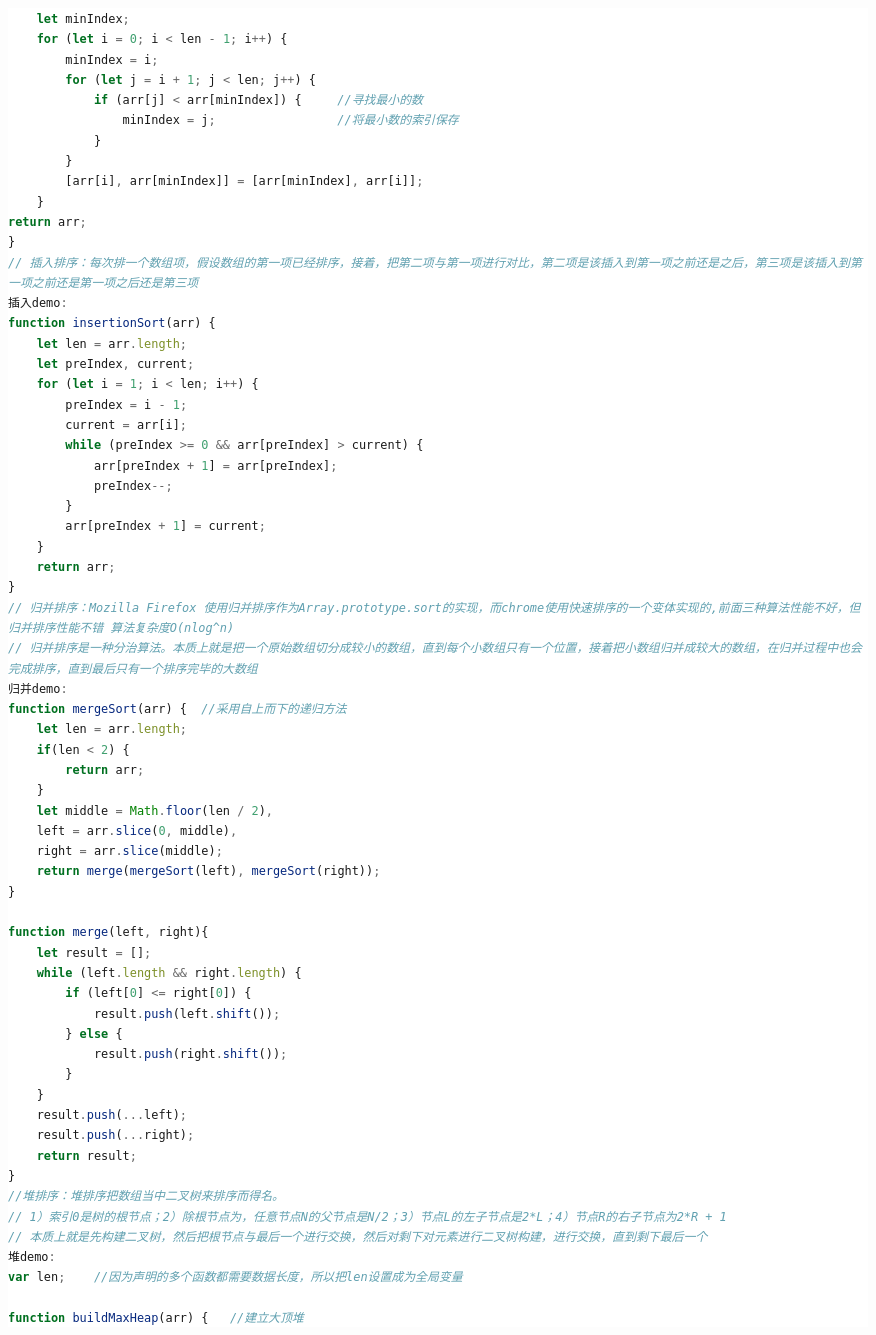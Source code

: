 ```javascript
	let minIndex;
	for (let i = 0; i < len - 1; i++) {
		minIndex = i;
		for (let j = i + 1; j < len; j++) {
			if (arr[j] < arr[minIndex]) {     //寻找最小的数
			    minIndex = j;                 //将最小数的索引保存
		    }
		}
		[arr[i], arr[minIndex]] = [arr[minIndex], arr[i]];
	}
return arr;
}
// 插入排序：每次排一个数组项，假设数组的第一项已经排序，接着，把第二项与第一项进行对比，第二项是该插入到第一项之前还是之后，第三项是该插入到第一项之前还是第一项之后还是第三项
插入demo:
function insertionSort(arr) {
	let len = arr.length;
	let preIndex, current;
	for (let i = 1; i < len; i++) {
	    preIndex = i - 1;
	    current = arr[i];
	    while (preIndex >= 0 && arr[preIndex] > current) {
		    arr[preIndex + 1] = arr[preIndex];
		    preIndex--;
	    }
	    arr[preIndex + 1] = current;
	}
	return arr;
}
// 归并排序：Mozilla Firefox 使用归并排序作为Array.prototype.sort的实现，而chrome使用快速排序的一个变体实现的,前面三种算法性能不好，但归并排序性能不错 算法复杂度O(nlog^n)
// 归并排序是一种分治算法。本质上就是把一个原始数组切分成较小的数组，直到每个小数组只有一个位置，接着把小数组归并成较大的数组，在归并过程中也会完成排序，直到最后只有一个排序完毕的大数组
归并demo:
function mergeSort(arr) {  //采用自上而下的递归方法
    let len = arr.length;
    if(len < 2) {
        return arr;
    }
    let middle = Math.floor(len / 2),
    left = arr.slice(0, middle),
    right = arr.slice(middle);
    return merge(mergeSort(left), mergeSort(right));
}

function merge(left, right){
    let result = [];
    while (left.length && right.length) {
        if (left[0] <= right[0]) {
            result.push(left.shift());
        } else {
            result.push(right.shift());
        }
    }
    result.push(...left);
    result.push(...right);
    return result;
}
//堆排序：堆排序把数组当中二叉树来排序而得名。
// 1）索引0是树的根节点；2）除根节点为，任意节点N的父节点是N/2；3）节点L的左子节点是2*L；4）节点R的右子节点为2*R + 1
// 本质上就是先构建二叉树，然后把根节点与最后一个进行交换，然后对剩下对元素进行二叉树构建，进行交换，直到剩下最后一个
堆demo:
var len;    //因为声明的多个函数都需要数据长度，所以把len设置成为全局变量

function buildMaxHeap(arr) {   //建立大顶堆
```